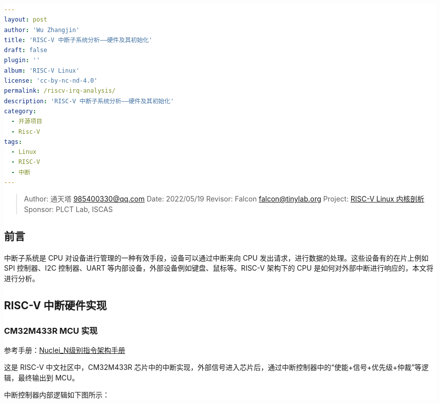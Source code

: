 ```yaml
---
layout: post
author: 'Wu Zhangjin'
title: 'RISC-V 中断子系统分析——硬件及其初始化'
draft: false
plugin: ''
album: 'RISC-V Linux'
license: 'cc-by-nc-nd-4.0'
permalink: /riscv-irq-analysis/
description: 'RISC-V 中断子系统分析——硬件及其初始化'
category:
  - 开源项目
  - Risc-V
tags:
  - Linux
  - RISC-V
  - 中断
---
```


> Author:  通天塔 985400330@qq.com
> Date:    2022/05/19
> Revisor: Falcon <falcon@tinylab.org>
> Project: [RISC-V Linux 内核剖析](https://gitee.com/tinylab/riscv-linux)
> Sponsor: PLCT Lab, ISCAS


## 前言

中断子系统是 CPU 对设备进行管理的一种有效手段，设备可以通过中断来向 CPU 发出请求，进行数据的处理。这些设备有的在片上例如 SPI 控制器、I2C 控制器、UART 等内部设备，外部设备例如键盘、鼠标等。RISC-V 架构下的 CPU 是如何对外部中断进行响应的，本文将进行分析。

## RISC-V 中断硬件实现

### CM32M433R MCU 实现

参考手册：[Nuclei_N级别指令架构手册](https://www.rvmcu.com/quickstart-show-id-1.html#38)

这是 RISC-V 中文社区中，CM32M433R 芯片中的中断实现，外部信号进入芯片后，通过中断控制器中的“使能+信号+优先级+仲裁”等逻辑，最终输出到 MCU。

中断控制器内部逻辑如下图所示：
